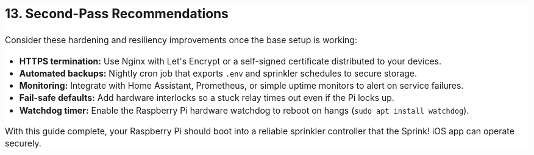 
## 13. Second-Pass Recommendations

Consider these hardening and resiliency improvements once the base setup is working:

- **HTTPS termination:** Use Nginx with Let's Encrypt or a self-signed certificate distributed to your devices.
- **Automated backups:** Nightly cron job that exports `.env` and sprinkler schedules to secure storage.
- **Monitoring:** Integrate with Home Assistant, Prometheus, or simple uptime monitors to alert on service failures.
- **Fail-safe defaults:** Add hardware interlocks so a stuck relay times out even if the Pi locks up.
- **Watchdog timer:** Enable the Raspberry Pi hardware watchdog to reboot on hangs (`sudo apt install watchdog`).

With this guide complete, your Raspberry Pi should boot into a reliable sprinkler controller that the Sprink! iOS app can operate securely.

